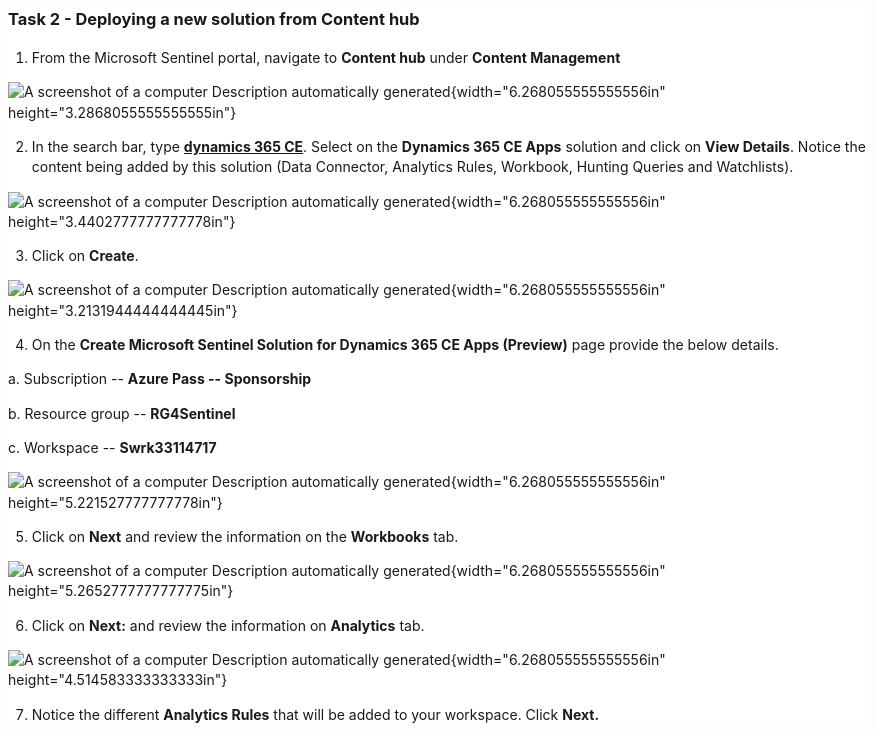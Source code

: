 ### Task 2 - Deploying a new solution from Content hub

1.  From the Microsoft Sentinel portal, navigate to **Content
    hub** under **Content Management**

![A screenshot of a computer Description automatically
generated](./media/image47.png){width="6.268055555555556in"
height="3.2868055555555555in"}

2.  In the search bar, type [**dynamics 365
    CE**](urn:gd:lg:a:send-vm-keys). Select on the **Dynamics 365 CE
    Apps** solution and click on **View Details**. Notice the content
    being added by this solution (Data Connector, Analytics Rules,
    Workbook, Hunting Queries and Watchlists).

![A screenshot of a computer Description automatically
generated](./media/image48.png){width="6.268055555555556in"
height="3.4402777777777778in"}

3.  Click on **Create**.

![A screenshot of a computer Description automatically
generated](./media/image49.png){width="6.268055555555556in"
height="3.2131944444444445in"}

4.  On the **Create Microsoft Sentinel Solution for Dynamics 365 CE Apps
    (Preview)** page provide the below details.

a\. Subscription \-- **Azure Pass \-- Sponsorship**

b\. Resource group \-- **RG4Sentinel**

c\. Workspace \-- **Swrk33114717**

![A screenshot of a computer Description automatically
generated](./media/image50.png){width="6.268055555555556in"
height="5.221527777777778in"}

5.  Click on **Next** and review the information on
    the **Workbooks** tab.

![A screenshot of a computer Description automatically
generated](./media/image51.png){width="6.268055555555556in"
height="5.2652777777777775in"}

6.  Click on **Next:** and review the information on **Analytics** tab.

![A screenshot of a computer Description automatically
generated](./media/image52.png){width="6.268055555555556in"
height="4.514583333333333in"}

7.  Notice the different **Analytics Rules** that will be added to your
    workspace. Click **Next.**

